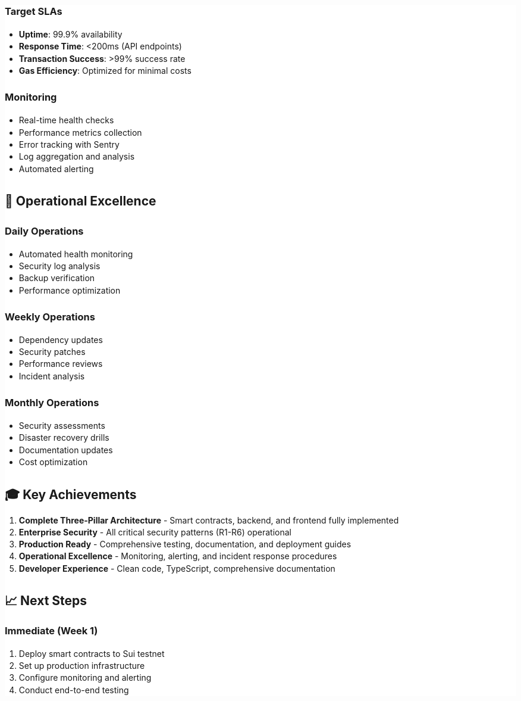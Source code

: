 ### Target SLAs
- **Uptime**: 99.9% availability
- **Response Time**: <200ms (API endpoints)
- **Transaction Success**: >99% success rate
- **Gas Efficiency**: Optimized for minimal costs

### Monitoring
- Real-time health checks
- Performance metrics collection
- Error tracking with Sentry
- Log aggregation and analysis
- Automated alerting

## 🔄 Operational Excellence

### Daily Operations
- Automated health monitoring
- Security log analysis
- Backup verification
- Performance optimization

### Weekly Operations
- Dependency updates
- Security patches
- Performance reviews
- Incident analysis

### Monthly Operations
- Security assessments
- Disaster recovery drills
- Documentation updates
- Cost optimization

## 🎓 Key Achievements

1. **Complete Three-Pillar Architecture** - Smart contracts, backend, and frontend fully implemented
2. **Enterprise Security** - All critical security patterns (R1-R6) operational
3. **Production Ready** - Comprehensive testing, documentation, and deployment guides
4. **Operational Excellence** - Monitoring, alerting, and incident response procedures
5. **Developer Experience** - Clean code, TypeScript, comprehensive documentation

## 📈 Next Steps

### Immediate (Week 1)
1. Deploy smart contracts to Sui testnet
2. Set up production infrastructure
3. Configure monitoring and alerting
4. Conduct end-to-end testing
